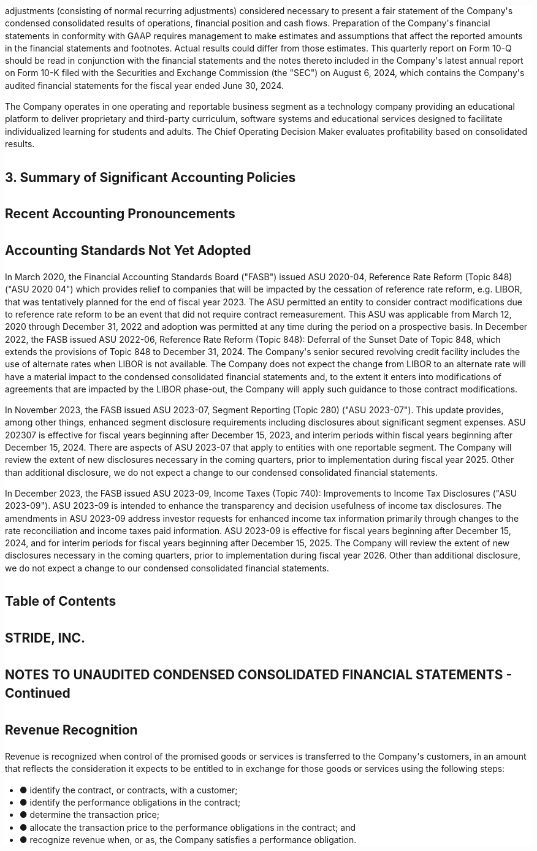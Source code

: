 <p>adjustments (consisting of normal recurring adjustments) considered necessary to present a fair statement of the Company's condensed consolidated results of operations, financial position and cash flows. Preparation of the Company's financial statements in conformity with GAAP requires management to make estimates and assumptions that affect the reported amounts in the financial statements and footnotes. Actual results could differ from those estimates. This quarterly report on Form 10-Q should be read in conjunction with the financial statements and the notes thereto included in the Company's latest annual report on Form 10-K filed with the Securities and Exchange Commission (the "SEC") on August 6, 2024, which contains the Company's audited financial statements for the fiscal year ended June 30, 2024.</p>
<p>The Company operates in one operating and reportable business segment as a technology company providing an educational platform to deliver proprietary and third-party curriculum, software systems and educational services designed to facilitate individualized learning for students and adults. The Chief Operating Decision Maker evaluates profitability based on consolidated results.</p>
<h2>3. Summary of Significant Accounting Policies</h2>
<h2>Recent Accounting Pronouncements</h2>
<h2>Accounting Standards Not Yet Adopted</h2>
<p>In March 2020, the Financial Accounting Standards Board ("FASB") issued ASU 2020-04, Reference Rate Reform (Topic 848) ("ASU 2020 04") which provides relief to companies that will be impacted by the cessation of reference rate reform, e.g. LIBOR, that was tentatively planned for the end of fiscal year 2023. The ASU permitted an entity to consider contract modifications due to reference rate reform to be an event that did not require contract remeasurement. This ASU was applicable from March 12, 2020 through December 31, 2022 and adoption was permitted at any time during the period on a prospective basis. In December 2022, the FASB issued ASU 2022-06, Reference Rate Reform (Topic 848): Deferral of the Sunset Date of Topic 848, which extends the provisions of Topic 848 to December 31, 2024. The Company's senior secured revolving credit facility includes the use of alternate rates when LIBOR is not available. The Company does not expect the change from LIBOR to an alternate rate will have a material impact to the condensed consolidated financial statements and, to the extent it enters into modifications of agreements that are impacted by the LIBOR phase-out, the Company will apply such guidance to those contract modifications.</p>
<p>In November 2023, the FASB issued ASU 2023-07, Segment Reporting (Topic 280) ("ASU 2023-07"). This update provides, among other things, enhanced segment disclosure requirements including disclosures about significant segment expenses. ASU 202307 is effective for fiscal years beginning after December 15, 2023, and interim periods within fiscal years beginning after December 15, 2024. There are aspects of ASU 2023-07 that apply to entities with one reportable segment. The Company will review the extent of new disclosures necessary in the coming quarters, prior to implementation during fiscal year 2025. Other than additional disclosure, we do not expect a change to our condensed consolidated financial statements.</p>
<p>In December 2023, the FASB issued ASU 2023-09, Income Taxes (Topic 740): Improvements to Income Tax Disclosures ("ASU 2023-09"). ASU 2023-09 is intended to enhance the transparency and decision usefulness of income tax disclosures. The amendments in ASU 2023-09 address investor requests for enhanced income tax information primarily through changes to the rate reconciliation and income taxes paid information. ASU 2023-09 is effective for fiscal years beginning after December 15, 2024, and for interim periods for fiscal years beginning after December 15, 2025. The Company will review the extent of new disclosures necessary in the coming quarters, prior to implementation during fiscal year 2026. Other than additional disclosure, we do not expect a change to our condensed consolidated financial statements.</p>
<h2>Table of Contents</h2>
<h2>STRIDE, INC.</h2>
<h2>NOTES TO UNAUDITED CONDENSED CONSOLIDATED FINANCIAL STATEMENTS - Continued</h2>
<h2>Revenue Recognition</h2>
<p>Revenue is recognized when control of the promised goods or services is transferred to the Company's customers, in an amount that reflects the consideration it expects to be entitled to in exchange for those goods or services using the following steps:</p>
<ul>
<li>● identify the contract, or contracts, with a customer;</li>
<li>● identify the performance obligations in the contract;</li>
<li>● determine the transaction price;</li>
<li>● allocate the transaction price to the performance obligations in the contract; and</li>
<li>● recognize revenue when, or as, the Company satisfies a performance obligation.</li>
</ul>